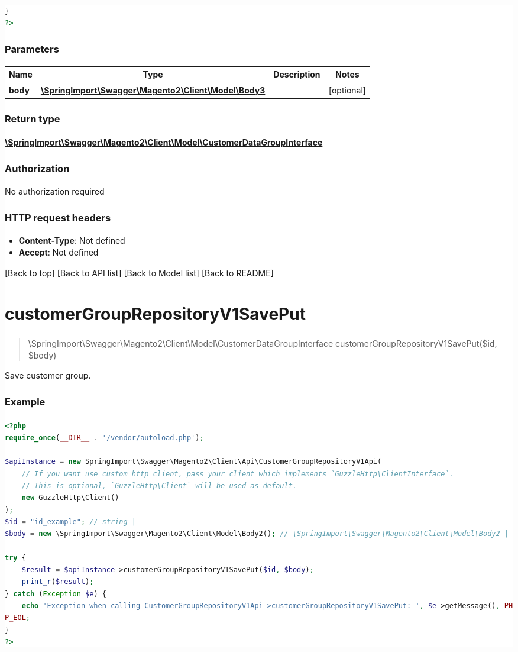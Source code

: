 ```php
}
?>
```

### Parameters

Name | Type | Description  | Notes
------------- | ------------- | ------------- | -------------
 **body** | [**\SpringImport\Swagger\Magento2\Client\Model\Body3**](../Model/Body3.md)|  | [optional]

### Return type

[**\SpringImport\Swagger\Magento2\Client\Model\CustomerDataGroupInterface**](../Model/CustomerDataGroupInterface.md)

### Authorization

No authorization required

### HTTP request headers

 - **Content-Type**: Not defined
 - **Accept**: Not defined

[[Back to top]](#) [[Back to API list]](../../README.md#documentation-for-api-endpoints) [[Back to Model list]](../../README.md#documentation-for-models) [[Back to README]](../../README.md)

# **customerGroupRepositoryV1SavePut**
> \SpringImport\Swagger\Magento2\Client\Model\CustomerDataGroupInterface customerGroupRepositoryV1SavePut($id, $body)



Save customer group.

### Example
```php
<?php
require_once(__DIR__ . '/vendor/autoload.php');

$apiInstance = new SpringImport\Swagger\Magento2\Client\Api\CustomerGroupRepositoryV1Api(
    // If you want use custom http client, pass your client which implements `GuzzleHttp\ClientInterface`.
    // This is optional, `GuzzleHttp\Client` will be used as default.
    new GuzzleHttp\Client()
);
$id = "id_example"; // string | 
$body = new \SpringImport\Swagger\Magento2\Client\Model\Body2(); // \SpringImport\Swagger\Magento2\Client\Model\Body2 | 

try {
    $result = $apiInstance->customerGroupRepositoryV1SavePut($id, $body);
    print_r($result);
} catch (Exception $e) {
    echo 'Exception when calling CustomerGroupRepositoryV1Api->customerGroupRepositoryV1SavePut: ', $e->getMessage(), PHP_EOL;
}
?>
```
